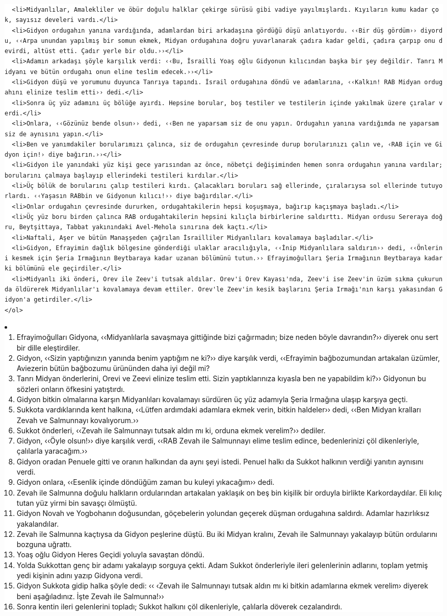       <li>Midyanlılar, Amalekliler ve öbür doğulu halklar çekirge sürüsü gibi vadiye yayılmışlardı. Kıyıların kumu kadar çok, sayısız develeri vardı.</li>
      <li>Gidyon ordugahın yanına vardığında, adamlardan biri arkadaşına gördüğü düşü anlatıyordu. ‹‹Bir düş gördüm›› diyordu, ‹‹Arpa unundan yapılmış bir somun ekmek, Midyan ordugahına doğru yuvarlanarak çadıra kadar geldi, çadıra çarpıp onu devirdi, altüst etti. Çadır yerle bir oldu.››</li>
      <li>Adamın arkadaşı şöyle karşılık verdi: ‹‹Bu, İsrailli Yoaş oğlu Gidyonun kılıcından başka bir şey değildir. Tanrı Midyanı ve bütün ordugahı onun eline teslim edecek.››</li>
      <li>Gidyon düşü ve yorumunu duyunca Tanrıya tapındı. İsrail ordugahına döndü ve adamlarına, ‹‹Kalkın! RAB Midyan ordugahını elinize teslim etti›› dedi.</li>
      <li>Sonra üç yüz adamını üç bölüğe ayırdı. Hepsine borular, boş testiler ve testilerin içinde yakılmak üzere çıralar verdi.</li>
      <li>Onlara, ‹‹Gözünüz bende olsun›› dedi, ‹‹Ben ne yaparsam siz de onu yapın. Ordugahın yanına vardığımda ne yaparsam siz de aynısını yapın.</li>
      <li>Ben ve yanımdakiler borularımızı çalınca, siz de ordugahın çevresinde durup borularınızı çalın ve, ‹RAB için ve Gidyon için!› diye bağırın.››</li>
      <li>Gidyon ile yanındaki yüz kişi gece yarısından az önce, nöbetçi değişiminden hemen sonra ordugahın yanına vardılar; borularını çalmaya başlayıp ellerindeki testileri kırdılar.</li>
      <li>Üç bölük de borularını çalıp testileri kırdı. Çalacakları boruları sağ ellerinde, çıralarıysa sol ellerinde tutuyorlardı. ‹‹Yaşasın RABbin ve Gidyonun kılıcı!›› diye bağırdılar.</li>
      <li>Onlar ordugahın çevresinde dururken, ordugahtakilerin hepsi koşuşmaya, bağırıp kaçışmaya başladı.</li>
      <li>Üç yüz boru birden çalınca RAB ordugahtakilerin hepsini kılıçla birbirlerine saldırttı. Midyan ordusu Sereraya doğru, Beytşittaya, Tabbat yakınındaki Avel-Mehola sınırına dek kaçtı.</li>
      <li>Naftali, Aşer ve bütün Manaşşeden çağrılan İsrailliler Midyanlıları kovalamaya başladılar.</li>
      <li>Gidyon, Efrayimin dağlık bölgesine gönderdiği ulaklar aracılığıyla, ‹‹İnip Midyanlılara saldırın›› dedi, ‹‹Önlerini kesmek için Şeria Irmağının Beytbaraya kadar uzanan bölümünü tutun.›› Efrayimoğulları Şeria Irmağının Beytbaraya kadarki bölümünü ele geçirdiler.</li>
      <li>Midyanlı iki önderi, Orev ile Zeev'i tutsak aldılar. Orev'i Orev Kayası'nda, Zeev'i ise Zeev'in üzüm sıkma çukurunda öldürerek Midyanlılar'ı kovalamaya devam ettiler. Orev'le Zeev'in kesik başlarını Şeria Irmağı'nın karşı yakasından Gidyon'a getirdiler.</li>
    </ol>
  </li>
  <li>
    <ol>
      <li>Efrayimoğulları Gidyona, ‹‹Midyanlılarla savaşmaya gittiğinde bizi çağırmadın; bize neden böyle davrandın?›› diyerek onu sert bir dille eleştirdiler.</li>
      <li>Gidyon, ‹‹Sizin yaptığınızın yanında benim yaptığım ne ki?›› diye karşılık verdi, ‹‹Efrayimin bağbozumundan artakalan üzümler, Aviezerin bütün bağbozumu ürününden daha iyi değil mi?</li>
      <li>Tanrı Midyan önderlerini, Orevi ve Zeevi elinize teslim etti. Sizin yaptıklarınıza kıyasla ben ne yapabildim ki?›› Gidyonun bu sözleri onların öfkesini yatıştırdı.</li>
      <li>Gidyon bitkin olmalarına karşın Midyanlıları kovalamayı sürdüren üç yüz adamıyla Şeria Irmağına ulaşıp karşıya geçti.</li>
      <li>Sukkota vardıklarında kent halkına, ‹‹Lütfen ardımdaki adamlara ekmek verin, bitkin haldeler›› dedi, ‹‹Ben Midyan kralları Zevah ve Salmunnayı kovalıyorum.››</li>
      <li>Sukkot önderleri, ‹‹Zevah ile Salmunnayı tutsak aldın mı ki, orduna ekmek verelim?›› dediler.</li>
      <li>Gidyon, ‹‹Öyle olsun!›› diye karşılık verdi, ‹‹RAB Zevah ile Salmunnayı elime teslim edince, bedenlerinizi çöl dikenleriyle, çalılarla yaracağım.››</li>
      <li>Gidyon oradan Penuele gitti ve oranın halkından da aynı şeyi istedi. Penuel halkı da Sukkot halkının verdiği yanıtın aynısını verdi.</li>
      <li>Gidyon onlara, ‹‹Esenlik içinde döndüğüm zaman bu kuleyi yıkacağım›› dedi.</li>
      <li>Zevah ile Salmunna doğulu halkların ordularından artakalan yaklaşık on beş bin kişilik bir orduyla birlikte Karkordaydılar. Eli kılıç tutan yüz yirmi bin savaşçı ölmüştü.</li>
      <li>Gidyon Novah ve Yogbohanın doğusundan, göçebelerin yolundan geçerek düşman ordugahına saldırdı. Adamlar hazırlıksız yakalandılar.</li>
      <li>Zevah ile Salmunna kaçtıysa da Gidyon peşlerine düştü. Bu iki Midyan kralını, Zevah ile Salmunnayı yakalayıp bütün ordularını bozguna uğrattı.</li>
      <li>Yoaş oğlu Gidyon Heres Geçidi yoluyla savaştan döndü.</li>
      <li>Yolda Sukkottan genç bir adamı yakalayıp sorguya çekti. Adam Sukkot önderleriyle ileri gelenlerinin adlarını, toplam yetmiş yedi kişinin adını yazıp Gidyona verdi.</li>
      <li>Gidyon Sukkota gidip halka şöyle dedi: ‹‹ ‹Zevah ile Salmunnayı tutsak aldın mı ki bitkin adamlarına ekmek verelim› diyerek beni aşağıladınız. İşte Zevah ile Salmunna!››</li>
      <li>Sonra kentin ileri gelenlerini topladı; Sukkot halkını çöl dikenleriyle, çalılarla döverek cezalandırdı.</li>